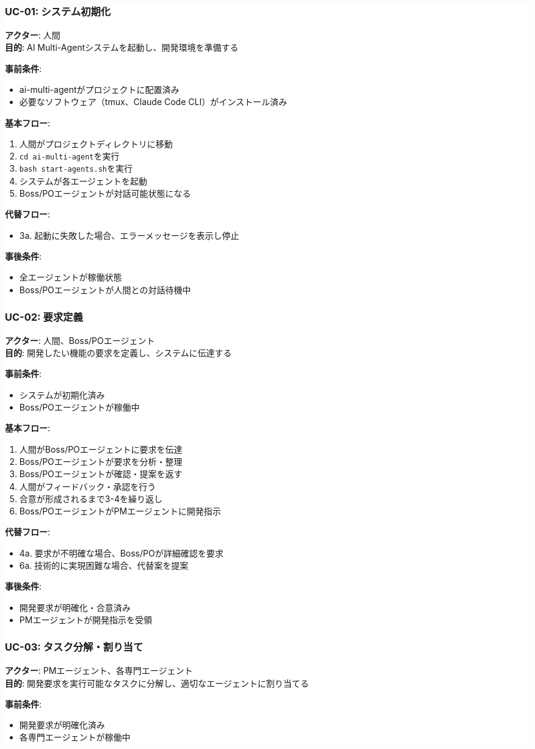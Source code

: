 ### UC-01: システム初期化
**アクター**: 人間  
**目的**: AI Multi-Agentシステムを起動し、開発環境を準備する

**事前条件**:
- ai-multi-agentがプロジェクトに配置済み
- 必要なソフトウェア（tmux、Claude Code CLI）がインストール済み

**基本フロー**:
1. 人間がプロジェクトディレクトリに移動
2. `cd ai-multi-agent`を実行
3. `bash start-agents.sh`を実行
4. システムが各エージェントを起動
5. Boss/POエージェントが対話可能状態になる

**代替フロー**:
- 3a. 起動に失敗した場合、エラーメッセージを表示し停止

**事後条件**:
- 全エージェントが稼働状態
- Boss/POエージェントが人間との対話待機中

### UC-02: 要求定義
**アクター**: 人間、Boss/POエージェント  
**目的**: 開発したい機能の要求を定義し、システムに伝達する

**事前条件**:
- システムが初期化済み
- Boss/POエージェントが稼働中

**基本フロー**:
1. 人間がBoss/POエージェントに要求を伝達
2. Boss/POエージェントが要求を分析・整理
3. Boss/POエージェントが確認・提案を返す
4. 人間がフィードバック・承認を行う
5. 合意が形成されるまで3-4を繰り返し
6. Boss/POエージェントがPMエージェントに開発指示

**代替フロー**:
- 4a. 要求が不明確な場合、Boss/POが詳細確認を要求
- 6a. 技術的に実現困難な場合、代替案を提案

**事後条件**:
- 開発要求が明確化・合意済み
- PMエージェントが開発指示を受領

### UC-03: タスク分解・割り当て
**アクター**: PMエージェント、各専門エージェント  
**目的**: 開発要求を実行可能なタスクに分解し、適切なエージェントに割り当てる

**事前条件**:
- 開発要求が明確化済み
- 各専門エージェントが稼働中
